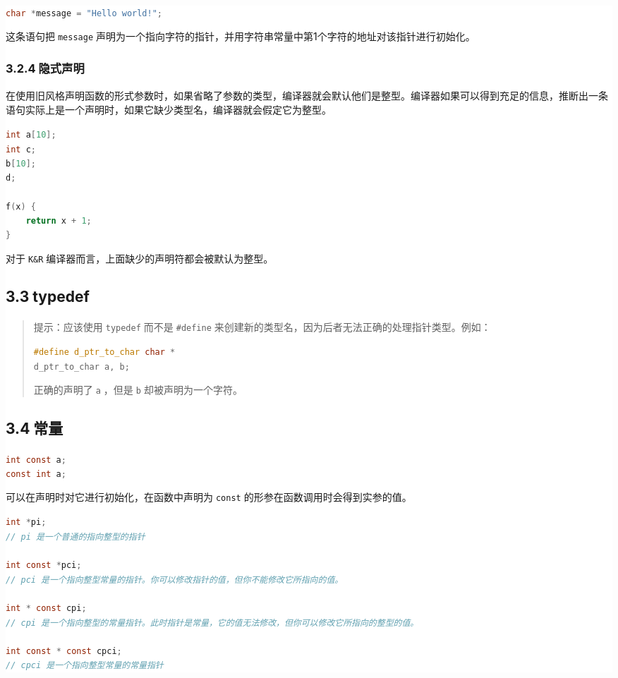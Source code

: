 ``` c
char *message = "Hello world!";
```

这条语句把 `message` 声明为一个指向字符的指针，并用字符串常量中第1个字符的地址对该指针进行初始化。

### 3.2.4 隐式声明

在使用旧风格声明函数的形式参数时，如果省略了参数的类型，编译器就会默认他们是整型。编译器如果可以得到充足的信息，推断出一条语句实际上是一个声明时，如果它缺少类型名，编译器就会假定它为整型。

``` c
int a[10];
int c;
b[10];
d;

f(x) {
    return x + 1;
}
```

对于 `K&R` 编译器而言，上面缺少的声明符都会被默认为整型。

## 3.3 typedef

> 提示：应该使用 `typedef` 而不是 `#define` 来创建新的类型名，因为后者无法正确的处理指针类型。例如：
> ``` c
> #define d_ptr_to_char char *
> d_ptr_to_char a, b;
> ```
> 正确的声明了 `a` ，但是 `b` 却被声明为一个字符。

## 3.4 常量

``` c
int const a;
const int a;
```

可以在声明时对它进行初始化，在函数中声明为 `const` 的形参在函数调用时会得到实参的值。

``` c
int *pi;
// pi 是一个普通的指向整型的指针

int const *pci;
// pci 是一个指向整型常量的指针。你可以修改指针的值，但你不能修改它所指向的值。

int * const cpi;
// cpi 是一个指向整型的常量指针。此时指针是常量，它的值无法修改，但你可以修改它所指向的整型的值。

int const * const cpci;
// cpci 是一个指向整型常量的常量指针
```
